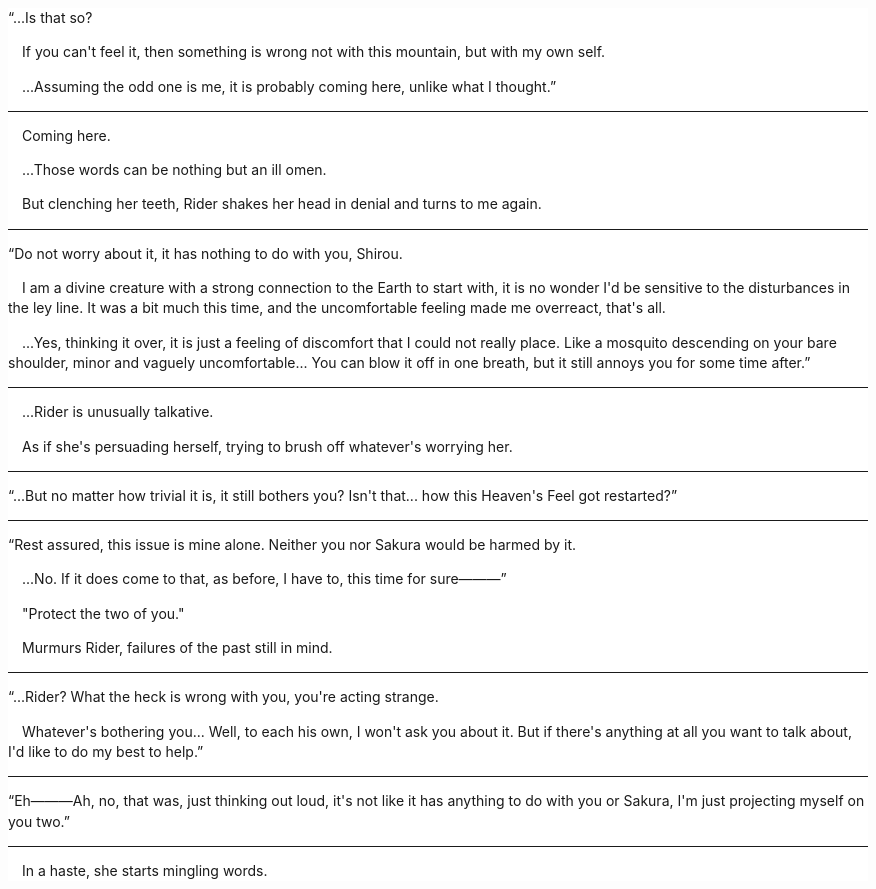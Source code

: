 “...Is that so?  
  
　If you can't feel it, then something is wrong not with this mountain, but with my own self.  
  
　...Assuming the odd one is me, it is probably coming here, unlike what I thought.”  
  
---  
  
　Coming here.  
  
　...Those words can be nothing but an ill omen.  
  
　But clenching her teeth, Rider shakes her head in denial and turns to me again.  
  
---  
  
“Do not worry about it, it has nothing to do with you, Shirou.  
  
　I am a divine creature with a strong connection to the Earth to start with, it is no wonder I'd be sensitive to the disturbances in the ley line. It was a bit much this time, and the uncomfortable feeling made me overreact, that's all.  
  
　...Yes, thinking it over, it is just a feeling of discomfort that I could not really place. Like a mosquito descending on your bare shoulder, minor and vaguely uncomfortable... You can blow it off in one breath, but it still annoys you for some time after.”  
  
---  
  
　...Rider is unusually talkative.  
  
　As if she's persuading herself, trying to brush off whatever's worrying her.  
  
---  
  
“...But no matter how trivial it is, it still bothers you? Isn't that... how this Heaven's Feel got restarted?”  
  
---  
  
“Rest assured, this issue is mine alone. Neither you nor Sakura would be harmed by it.  
  
　...No. If it does come to that, as before, I have to, this time for sure―――”  
  
　"Protect the two of you."  
  
　Murmurs Rider, failures of the past still in mind.  
  
---  
  
“...Rider? What the heck is wrong with you, you're acting strange.  
  
　Whatever's bothering you... Well, to each his own, I won't ask you about it. But if there's anything at all you want to talk about, I'd like to do my best to help.”  
  
---  
  
“Eh―――Ah, no, that was, just thinking out loud, it's not like it has anything to do with you or Sakura, I'm just projecting myself on you two.”  
  
---  
  
　In a haste, she starts mingling words.  
  